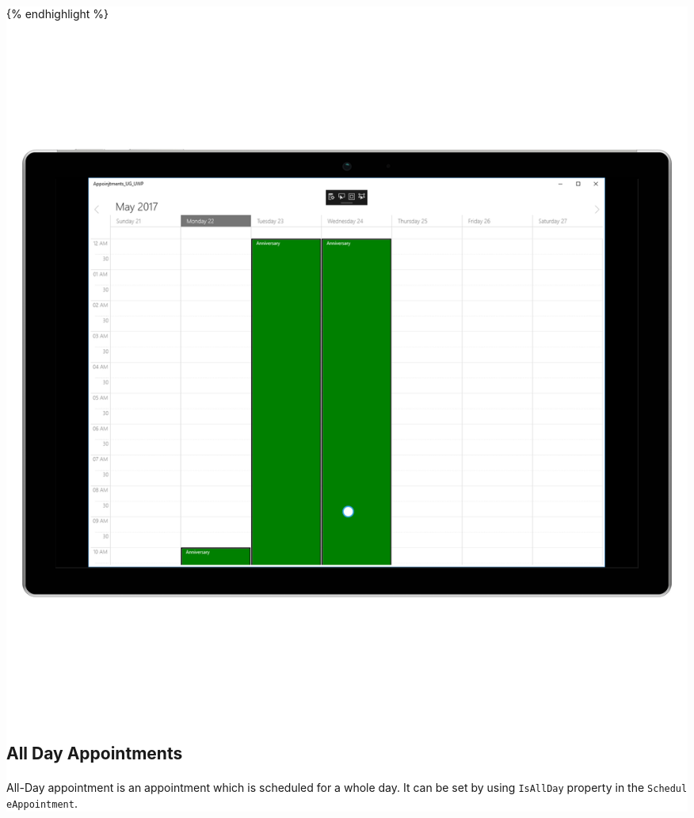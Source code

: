 
{% endhighlight %} 

![](Appointments_images/span.png)

## All Day Appointments
All-Day appointment is an appointment which is scheduled for a whole day. It can be set by using `IsAllDay` property in the `ScheduleAppointment`.
